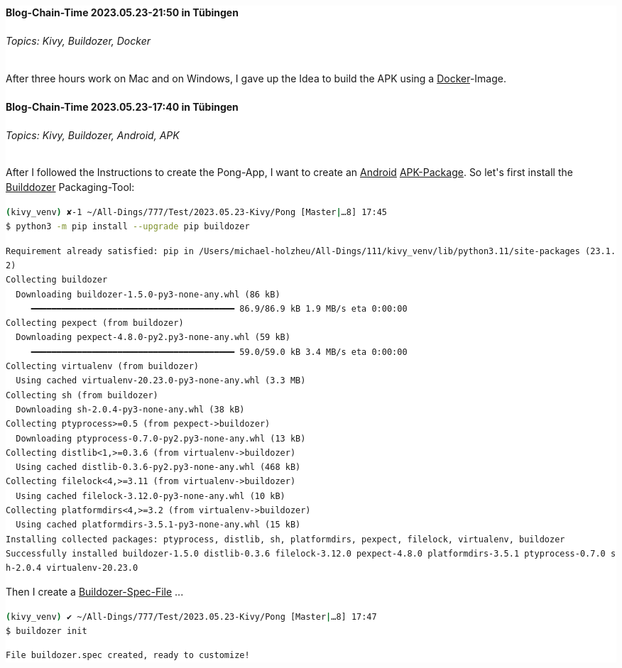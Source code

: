 #### Blog-Chain-Time 2023.05.23-21:50 in Tübingen <a id="5905"/>
###### Topics: Kivy, Buildozer, Docker

After three hours work on Mac and on Windows, I gave up the Idea to build the APK using a [Docker](9000179.md)-Image.

#### Blog-Chain-Time 2023.05.23-17:40 in Tübingen <a id="5904"/>
###### Topics: Kivy, Buildozer, Android, APK

After I followed the Instructions to create the Pong-App, I want to create an [Android](9100003.md) [APK-Package](404.md). So let's first install the [Builddozer](9000174.md) Packaging-Tool:

```bash
(kivy_venv) ✘-1 ~/All-Dings/777/Test/2023.05.23-Kivy/Pong [Master|…8] 17:45
$ python3 -m pip install --upgrade pip buildozer
```
```
Requirement already satisfied: pip in /Users/michael-holzheu/All-Dings/111/kivy_venv/lib/python3.11/site-packages (23.1.2)
Collecting buildozer
  Downloading buildozer-1.5.0-py3-none-any.whl (86 kB)
     ━━━━━━━━━━━━━━━━━━━━━━━━━━━━━━━━━━━━━━━━ 86.9/86.9 kB 1.9 MB/s eta 0:00:00
Collecting pexpect (from buildozer)
  Downloading pexpect-4.8.0-py2.py3-none-any.whl (59 kB)
     ━━━━━━━━━━━━━━━━━━━━━━━━━━━━━━━━━━━━━━━━ 59.0/59.0 kB 3.4 MB/s eta 0:00:00
Collecting virtualenv (from buildozer)
  Using cached virtualenv-20.23.0-py3-none-any.whl (3.3 MB)
Collecting sh (from buildozer)
  Downloading sh-2.0.4-py3-none-any.whl (38 kB)
Collecting ptyprocess>=0.5 (from pexpect->buildozer)
  Downloading ptyprocess-0.7.0-py2.py3-none-any.whl (13 kB)
Collecting distlib<1,>=0.3.6 (from virtualenv->buildozer)
  Using cached distlib-0.3.6-py2.py3-none-any.whl (468 kB)
Collecting filelock<4,>=3.11 (from virtualenv->buildozer)
  Using cached filelock-3.12.0-py3-none-any.whl (10 kB)
Collecting platformdirs<4,>=3.2 (from virtualenv->buildozer)
  Using cached platformdirs-3.5.1-py3-none-any.whl (15 kB)
Installing collected packages: ptyprocess, distlib, sh, platformdirs, pexpect, filelock, virtualenv, buildozer
Successfully installed buildozer-1.5.0 distlib-0.3.6 filelock-3.12.0 pexpect-4.8.0 platformdirs-3.5.1 ptyprocess-0.7.0 sh-2.0.4 virtualenv-20.23.0
```

Then I create a [Buildozer-Spec-File](9000175.md) ...

```bash
(kivy_venv) ✔ ~/All-Dings/777/Test/2023.05.23-Kivy/Pong [Master|…8] 17:47
$ buildozer init
```
```
File buildozer.spec created, ready to customize!
```
